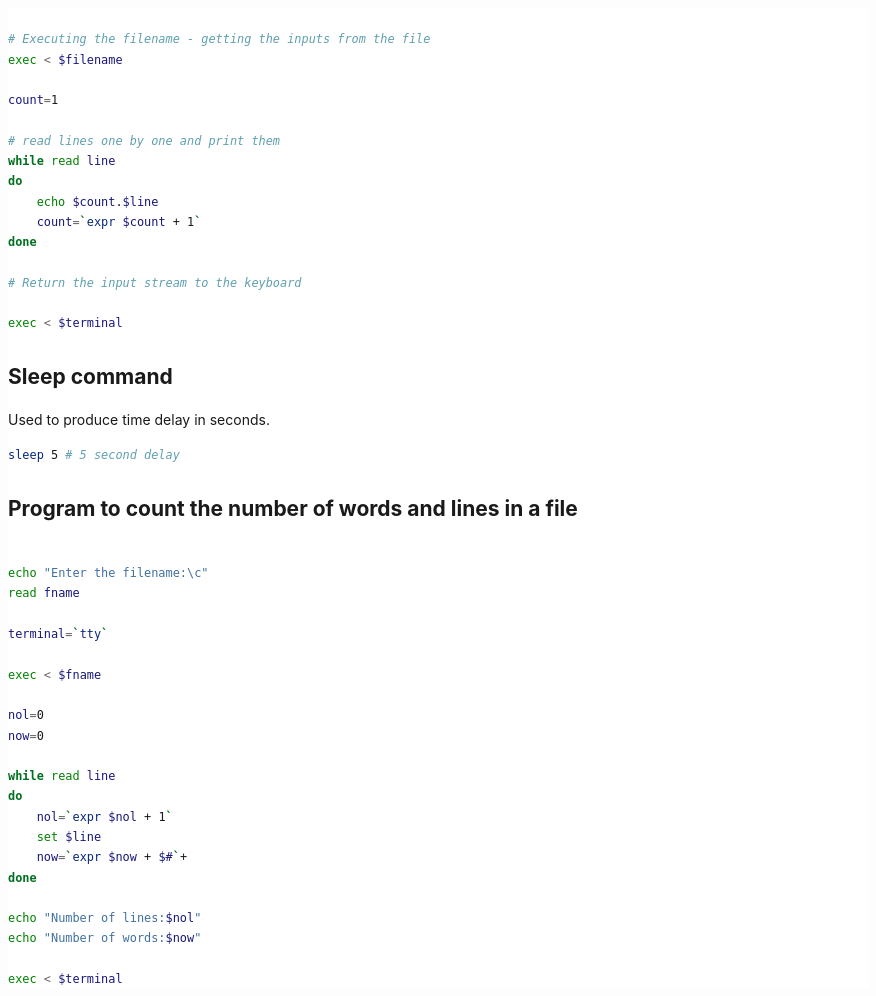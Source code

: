 ```bash

# Executing the filename - getting the inputs from the file
exec < $filename

count=1

# read lines one by one and print them
while read line
do
    echo $count.$line
    count=`expr $count + 1`
done

# Return the input stream to the keyboard

exec < $terminal
```

## Sleep command

Used to produce time delay in seconds.

```bash
sleep 5 # 5 second delay
```

## Program to count the number of words and lines in a file

```bash

echo "Enter the filename:\c"
read fname

terminal=`tty`

exec < $fname

nol=0
now=0

while read line
do
    nol=`expr $nol + 1`
    set $line
    now=`expr $now + $#`+
done

echo "Number of lines:$nol"
echo "Number of words:$now"

exec < $terminal

```
